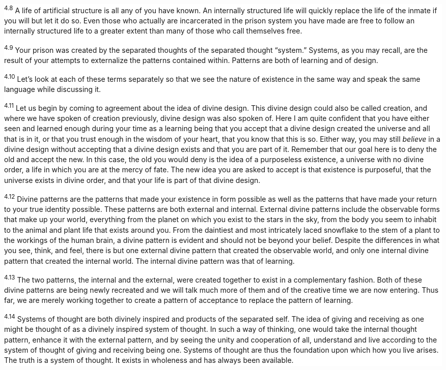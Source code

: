 <sup>4.8</sup> A life of artificial structure is all any of you have
known. An internally structured life will quickly replace the life of
the inmate if you will but let it do so. Even those who actually are
incarcerated in the prison system you have made are free to follow an
internally structured life to a greater extent than many of those who
call themselves free. 

<sup>4.9</sup> Your prison was created by the separated thoughts of the
separated thought “system.” Systems, as you may recall, are the result
of your attempts to externalize the patterns contained within. Patterns
are both of learning and of design. 

<sup>4.10</sup> Let’s look at each of these terms separately so that we
see the nature of existence in the same way and speak the same language
while discussing it. 

<sup>4.11</sup> Let us begin by coming to agreement about the idea of
divine design. This divine design could also be called creation, and
where we have spoken of creation previously, divine design was also
spoken of.  Here I am quite confident that you have either seen and
learned enough during your time as a learning being that you accept that
a divine design created the universe and all that is in it, or that you
trust enough in the wisdom of your heart, that you know that this is so.
Either way, you may still *believe* in a divine design without accepting
that a divine design exists and that you are part of it.  Remember that
our goal here is to deny the old and accept the new. In this case, the
old you would deny is the idea of a purposeless existence, a universe
with no divine order, a life in which you are at the mercy of fate. The
new idea you are asked to accept is that existence is purposeful, that
the universe exists in divine order, and that your life is part of that
divine design. 

<sup>4.12</sup> Divine patterns are the patterns that made your
existence in form possible as well as the patterns that have made your
return to your true identity possible.  These patterns are both external
and internal.  External divine patterns include the observable forms
that make up your world, everything from the planet on which you exist
to the stars in the sky, from the body you seem to inhabit to the animal
and plant life that exists around you.  From the daintiest and most
intricately laced snowflake to the stem of a plant to the workings of
the human brain, a divine pattern is evident and should not be beyond
your belief. Despite the differences in what you see, think, and feel,
there is but one external divine pattern that created the observable
world, and only one internal divine pattern that created the internal
world. The internal divine pattern was that of learning. 

<sup>4.13</sup> The two patterns, the internal and the external, were
created together to exist in a complementary fashion. Both of these
divine patterns are being newly recreated and we will talk much more of
them and of the creative time we are now entering. Thus far, we are
merely working together to create a pattern of acceptance to replace the
pattern of learning. 

<sup>4.14</sup> Systems of thought are both divinely inspired and
products of the separated self. The idea of giving and receiving as one
might be thought of as a divinely inspired system of thought. In such a
way of thinking, one would take the internal thought pattern, enhance it
with the external pattern, and by seeing the unity and cooperation of
all, understand and live according to the system of thought of giving
and receiving being one. Systems of thought are thus the foundation upon
which how you live arises. The truth is a system of thought. It exists
in wholeness and has always been available.
